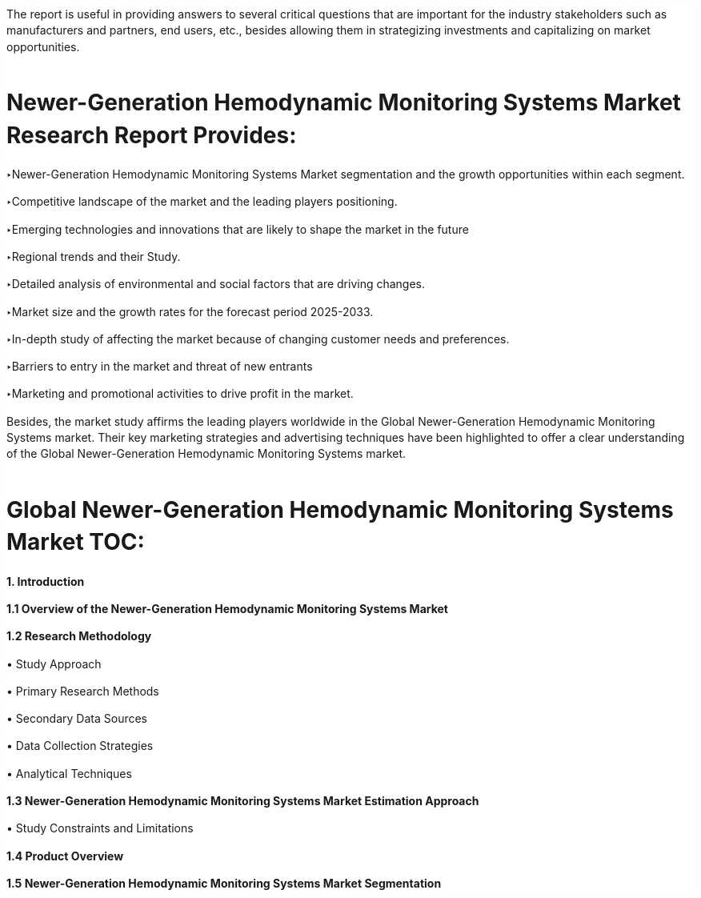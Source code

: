 The report is useful in providing answers to several critical questions that are important for the industry stakeholders such as manufacturers and partners, end users, etc., besides allowing them in strategizing investments and capitalizing on market opportunities.

# <strong>Newer-Generation Hemodynamic Monitoring Systems Market Research Report Provides:</strong>

<strong>‣</strong>Newer-Generation Hemodynamic Monitoring Systems Market segmentation and the growth opportunities within each segment.

<strong>‣</strong>Competitive landscape of the market and the leading players positioning.

<strong>‣</strong>Emerging technologies and innovations that are likely to shape the market in the future

<strong>‣</strong>Regional trends and their Study.

<strong>‣</strong>Detailed analysis of environmental and social factors that are driving changes.

<strong>‣</strong>Market size and the growth rates for the forecast period 2025-2033.

<strong>‣</strong>In-depth study of affecting the market because of changing customer needs and preferences.

<strong>‣</strong>Barriers to entry in the market and threat of new entrants

<strong>‣</strong>Marketing and promotional activities to drive profit in the market.

Besides, the market study affirms the leading players worldwide in the Global Newer-Generation Hemodynamic Monitoring Systems market. Their key marketing strategies and advertising techniques have been highlighted to offer a clear understanding of the Global Newer-Generation Hemodynamic Monitoring Systems market.

# <strong>Global Newer-Generation Hemodynamic Monitoring Systems Market TOC:</strong>

<strong>1. Introduction</strong>

<strong>1.1 Overview of the Newer-Generation Hemodynamic Monitoring Systems Market</strong>

<strong>1.2 Research Methodology</strong>

• Study Approach

• Primary Research Methods

• Secondary Data Sources

• Data Collection Strategies

• Analytical Techniques

<strong>1.3 Newer-Generation Hemodynamic Monitoring Systems Market Estimation Approach</strong>

• Study Constraints and Limitations

<strong>1.4 Product Overview</strong>

<strong>1.5 Newer-Generation Hemodynamic Monitoring Systems Market Segmentation</strong>
